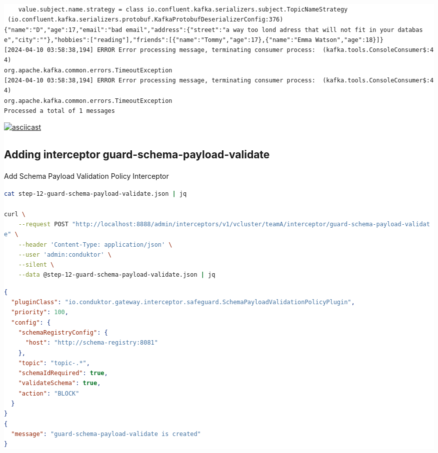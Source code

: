 ```
	value.subject.name.strategy = class io.confluent.kafka.serializers.subject.TopicNameStrategy
 (io.confluent.kafka.serializers.protobuf.KafkaProtobufDeserializerConfig:376)
{"name":"D","age":17,"email":"bad email","address":{"street":"a way too lond adress that will not fit in your database","city":""},"hobbies":["reading"],"friends":[{"name":"Tommy","age":17},{"name":"Emma Watson","age":18}]}
[2024-04-10 03:58:38,194] ERROR Error processing message, terminating consumer process:  (kafka.tools.ConsoleConsumer$:44)
org.apache.kafka.common.errors.TimeoutException
[2024-04-10 03:58:38,194] ERROR Error processing message, terminating consumer process:  (kafka.tools.ConsoleConsumer$:44)
org.apache.kafka.common.errors.TimeoutException
Processed a total of 1 messages

```

</TabItem>
<TabItem value="Recording">

[![asciicast](https://asciinema.org/a/p4tpVL9372WCfgc3bNRJq6H8H.svg)](https://asciinema.org/a/p4tpVL9372WCfgc3bNRJq6H8H)

</TabItem>
</Tabs>

## Adding interceptor guard-schema-payload-validate

Add Schema Payload Validation Policy Interceptor

<Tabs>
<TabItem value="Command">


```sh
cat step-12-guard-schema-payload-validate.json | jq

curl \
    --request POST "http://localhost:8888/admin/interceptors/v1/vcluster/teamA/interceptor/guard-schema-payload-validate" \
    --header 'Content-Type: application/json' \
    --user 'admin:conduktor' \
    --silent \
    --data @step-12-guard-schema-payload-validate.json | jq
```


</TabItem>
<TabItem value="Output">

```json
{
  "pluginClass": "io.conduktor.gateway.interceptor.safeguard.SchemaPayloadValidationPolicyPlugin",
  "priority": 100,
  "config": {
    "schemaRegistryConfig": {
      "host": "http://schema-registry:8081"
    },
    "topic": "topic-.*",
    "schemaIdRequired": true,
    "validateSchema": true,
    "action": "BLOCK"
  }
}
{
  "message": "guard-schema-payload-validate is created"
}

```
